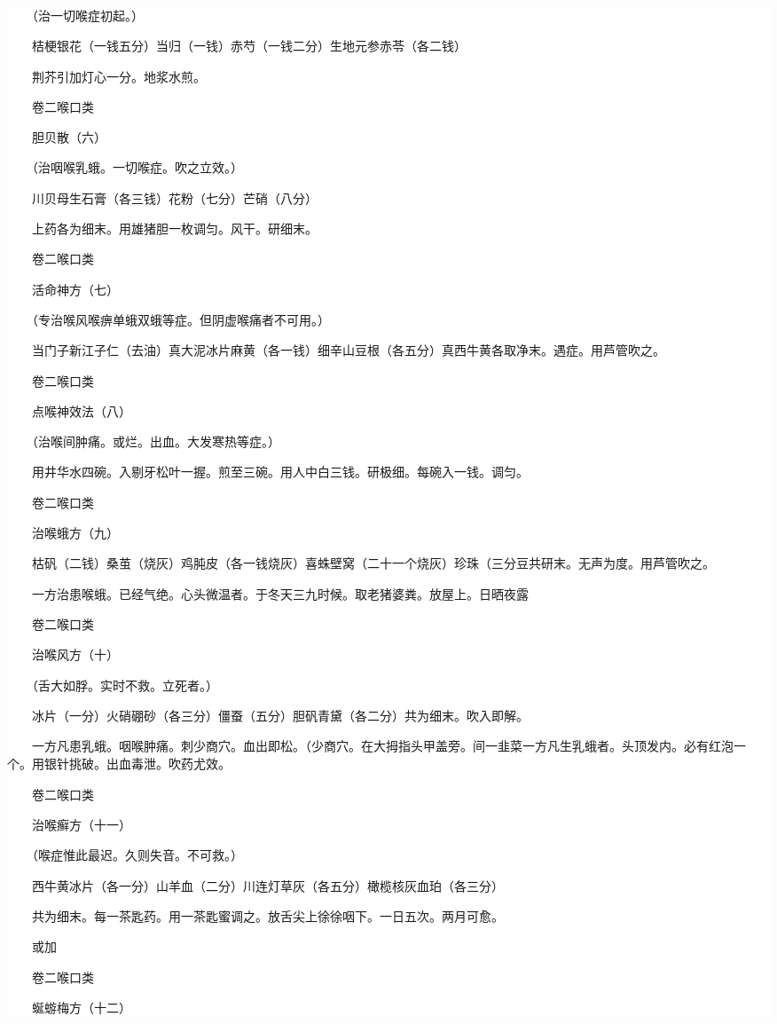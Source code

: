 　　（治一切喉症初起。）

　　桔梗银花（一钱五分）当归（一钱）赤芍（一钱二分）生地元参赤苓（各二钱）

　　荆芥引加灯心一分。地浆水煎。

　　卷二喉口类

　　胆贝散（六）

　　（治咽喉乳蛾。一切喉症。吹之立效。）

　　川贝母生石膏（各三钱）花粉（七分）芒硝（八分）

　　上药各为细末。用雄猪胆一枚调匀。风干。研细末。

　　卷二喉口类

　　活命神方（七）

　　（专治喉风喉痹单蛾双蛾等症。但阴虚喉痛者不可用。）

　　当门子新江子仁（去油）真大泥冰片麻黄（各一钱）细辛山豆根（各五分）真西牛黄各取净末。遇症。用芦管吹之。

　　卷二喉口类

　　点喉神效法（八）

　　（治喉间肿痛。或烂。出血。大发寒热等症。）

　　用井华水四碗。入剔牙松叶一握。煎至三碗。用人中白三钱。研极细。每碗入一钱。调匀。

　　卷二喉口类

　　治喉蛾方（九）

　　枯矾（二钱）桑茧（烧灰）鸡肫皮（各一钱烧灰）喜蛛壁窝（二十一个烧灰）珍珠（三分豆共研末。无声为度。用芦管吹之。

　　一方治患喉蛾。已经气绝。心头微温者。于冬天三九时候。取老猪婆粪。放屋上。日晒夜露

　　卷二喉口类

　　治喉风方（十）

　　（舌大如脬。实时不救。立死者。）

　　冰片（一分）火硝硼砂（各三分）僵蚕（五分）胆矾青黛（各二分）共为细末。吹入即解。

　　一方凡患乳蛾。咽喉肿痛。刺少商穴。血出即松。（少商穴。在大拇指头甲盖旁。间一韭菜一方凡生乳蛾者。头顶发内。必有红泡一个。用银针挑破。出血毒泄。吹药尤效。

　　卷二喉口类

　　治喉癣方（十一）

　　（喉症惟此最迟。久则失音。不可救。）

　　西牛黄冰片（各一分）山羊血（二分）川连灯草灰（各五分）橄榄核灰血珀（各三分）

　　共为细末。每一茶匙药。用一茶匙蜜调之。放舌尖上徐徐咽下。一日五次。两月可愈。

　　或加

　　卷二喉口类

　　蜒蝣梅方（十二）
